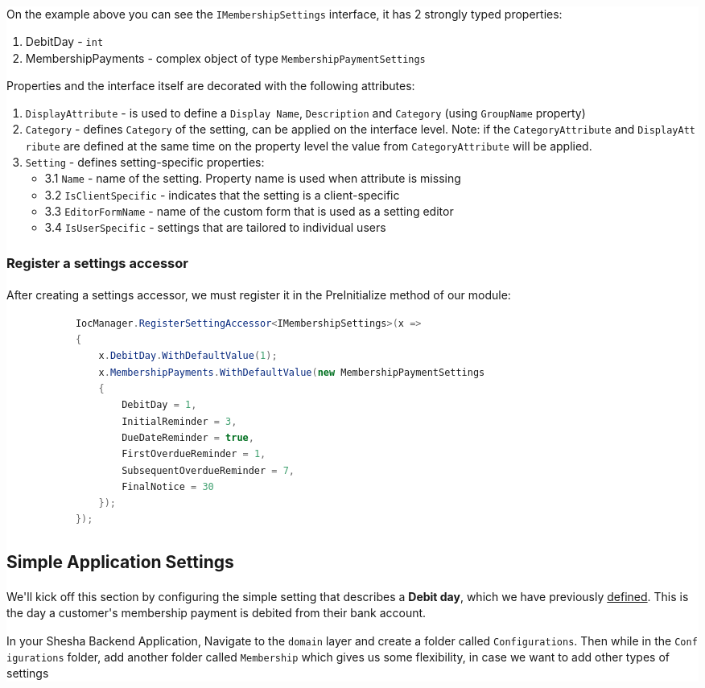 On the example above you can see the `IMembershipSettings` interface, it has 2 strongly typed properties:
1. DebitDay - `int`
2. MembershipPayments - complex object of type `MembershipPaymentSettings`

Properties and the interface itself are decorated with the following attributes:
1. `DisplayAttribute` - is used to define a `Display Name`, `Description` and `Category` (using `GroupName` property)
2. `Category` - defines `Category` of the setting, can be applied on the interface level. Note: if the `CategoryAttribute` and `DisplayAttribute` are defined at the same time on the property level the value from `CategoryAttribute` will be applied.
3. `Setting` - defines setting-specific properties:
    - 3.1 `Name` - name of the setting. Property name is used when attribute is missing
    - 3.2 `IsClientSpecific` - indicates that the setting is a client-specific
    - 3.3 `EditorFormName` - name of the custom form that is used as a setting editor
    - 3.4 `IsUserSpecific` - settings that are tailored to individual users

### Register a settings accessor
After creating a settings accessor, we must register it in the PreInitialize method of our module:
```cs
            IocManager.RegisterSettingAccessor<IMembershipSettings>(x =>
            {
                x.DebitDay.WithDefaultValue(1);
                x.MembershipPayments.WithDefaultValue(new MembershipPaymentSettings
                {
                    DebitDay = 1,
                    InitialReminder = 3,
                    DueDateReminder = true,
                    FirstOverdueReminder = 1,
                    SubsequentOverdueReminder = 7,
                    FinalNotice = 30
                });
            });
```

## Simple Application Settings

We'll kick off this section by configuring the simple setting that describes a **Debit day**, which we have previously [defined](#define-a-settings-accessor). This is the day a customer's membership payment is debited from their bank account.

In your Shesha Backend Application, Navigate to the `domain` layer and create a folder called `Configurations`. Then while in the `Configurations` folder, add another folder called `Membership` which gives us some flexibility, in case we want to add other types of settings
